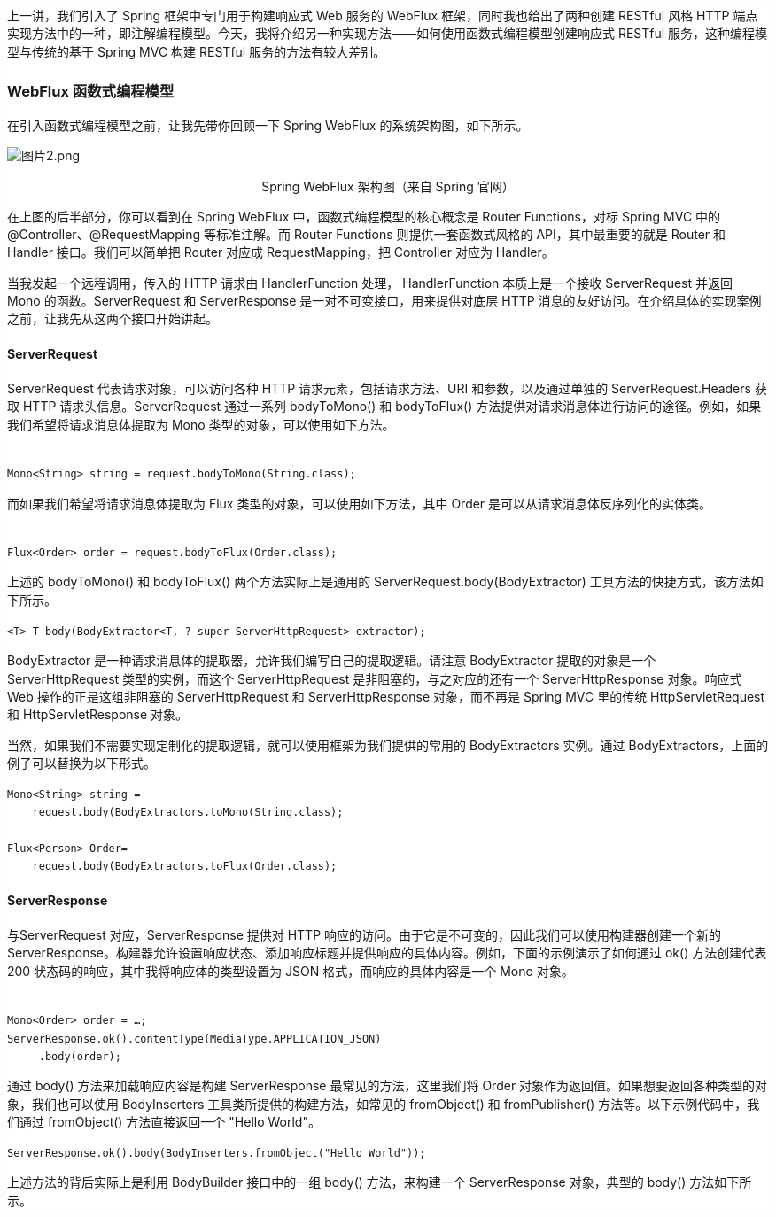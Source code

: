 <p data-nodeid="1920" class="">上一讲，我们引入了 Spring 框架中专门用于构建响应式 Web 服务的 WebFlux 框架，同时我也给出了两种创建 RESTful 风格 HTTP 端点实现方法中的一种，即注解编程模型。今天，我将介绍另一种实现方法——如何使用函数式编程模型创建响应式 RESTful 服务，这种编程模型与传统的基于 Spring MVC 构建 RESTful 服务的方法有较大差别。</p>
<h3 data-nodeid="1921">WebFlux 函数式编程模型</h3>
<p data-nodeid="2315">在引入函数式编程模型之前，让我先带你回顾一下 Spring WebFlux 的系统架构图，如下所示。</p>
<p data-nodeid="2316" class="te-preview-highlight"><img src="https://s0.lgstatic.com/i/image6/M01/32/E0/Cgp9HWBuf--Aek0BAAT9zBvy7qI451.png" alt="图片2.png" data-nodeid="2321"></p>
<div data-nodeid="2317"><p style="text-align:center">Spring WebFlux 架构图（来自 Spring 官网）</p></div>




<p data-nodeid="1925">在上图的后半部分，你可以看到在 Spring WebFlux 中，函数式编程模型的核心概念是 Router Functions，对标 Spring MVC 中的 @Controller、@RequestMapping 等标准注解。而 Router Functions 则提供一套函数式风格的 API，其中最重要的就是 Router 和 Handler 接口。我们可以简单把 Router 对应成 RequestMapping，把 Controller 对应为 Handler。</p>
<p data-nodeid="1926">当我发起一个远程调用，传入的 HTTP 请求由 HandlerFunction 处理， HandlerFunction 本质上是一个接收 ServerRequest 并返回 Mono 的函数。ServerRequest 和 ServerResponse 是一对不可变接口，用来提供对底层 HTTP 消息的友好访问。在介绍具体的实现案例之前，让我先从这两个接口开始讲起。</p>
<h4 data-nodeid="1927">ServerRequest</h4>
<p data-nodeid="1928">ServerRequest 代表请求对象，可以访问各种 HTTP 请求元素，包括请求方法、URI 和参数，以及通过单独的 ServerRequest.Headers 获取 HTTP 请求头信息。ServerRequest 通过一系列 bodyToMono() 和 bodyToFlux() 方法提供对请求消息体进行访问的途径。例如，如果我们希望将请求消息体提取为 Mono 类型的对象，可以使用如下方法。<br>
<br></p>
<pre class="lang-java" data-nodeid="1929"><code data-language="java">Mono&lt;String&gt; string = request.bodyToMono(String.class);
</code></pre>
<p data-nodeid="1930">而如果我们希望将请求消息体提取为 Flux 类型的对象，可以使用如下方法，其中 Order 是可以从请求消息体反序列化的实体类。<br>
<br></p>
<pre class="lang-java" data-nodeid="1931"><code data-language="java">Flux&lt;Order&gt; order = request.bodyToFlux(Order.class);
</code></pre>
<p data-nodeid="1932">上述的 bodyToMono() 和 bodyToFlux() 两个方法实际上是通用的 ServerRequest.body(BodyExtractor) 工具方法的快捷方式，该方法如下所示。</p>
<pre class="lang-java" data-nodeid="1933"><code data-language="java">&lt;T&gt; <span class="hljs-function">T <span class="hljs-title">body</span><span class="hljs-params">(BodyExtractor&lt;T, ? <span class="hljs-keyword">super</span> ServerHttpRequest&gt; extractor)</span></span>;
</code></pre>
<p data-nodeid="1934">BodyExtractor 是一种请求消息体的提取器，允许我们编写自己的提取逻辑。请注意 BodyExtractor 提取的对象是一个 ServerHttpRequest 类型的实例，而这个 ServerHttpRequest 是非阻塞的，与之对应的还有一个 ServerHttpResponse 对象。响应式 Web 操作的正是这组非阻塞的 ServerHttpRequest 和 ServerHttpResponse 对象，而不再是 Spring MVC 里的传统 HttpServletRequest 和 HttpServletResponse 对象。</p>
<p data-nodeid="1935">当然，如果我们不需要实现定制化的提取逻辑，就可以使用框架为我们提供的常用的 BodyExtractors 实例。通过 BodyExtractors，上面的例子可以替换为以下形式。</p>
<pre class="lang-java" data-nodeid="1936"><code data-language="java">Mono&lt;String&gt; string = 
	request.body(BodyExtractors.toMono(String.class);
	&nbsp;
Flux&lt;Person&gt; Order= 
	request.body(BodyExtractors.toFlux(Order.class);
</code></pre>
<h4 data-nodeid="1937">ServerResponse</h4>
<p data-nodeid="1938">与ServerRequest 对应，ServerResponse 提供对 HTTP 响应的访问。由于它是不可变的，因此我们可以使用构建器创建一个新的 ServerResponse。构建器允许设置响应状态、添加响应标题并提供响应的具体内容。例如，下面的示例演示了如何通过 ok() 方法创建代表 200 状态码的响应，其中我将响应体的类型设置为 JSON 格式，而响应的具体内容是一个 Mono 对象。<br>
<br></p>
<pre class="lang-java" data-nodeid="1939"><code data-language="java">Mono&lt;Order&gt; order = …;
ServerResponse.ok().contentType(MediaType.APPLICATION_JSON)
&nbsp;&nbsp;&nbsp;&nbsp; .body(order);
</code></pre>
<p data-nodeid="1940">通过 body() 方法来加载响应内容是构建 ServerResponse 最常见的方法，这里我们将 Order 对象作为返回值。如果想要返回各种类型的对象，我们也可以使用 BodyInserters 工具类所提供的构建方法，如常见的 fromObject() 和 fromPublisher() 方法等。以下示例代码中，我们通过 fromObject() 方法直接返回一个 "Hello World"。</p>
<pre class="lang-java" data-nodeid="1941"><code data-language="java">ServerResponse.ok().body(BodyInserters.fromObject(<span class="hljs-string">"Hello World"</span>));
</code></pre>
<p data-nodeid="1942">上述方法的背后实际上是利用 BodyBuilder 接口中的一组 body() 方法，来构建一个 ServerResponse 对象，典型的 body() 方法如下所示。</p>